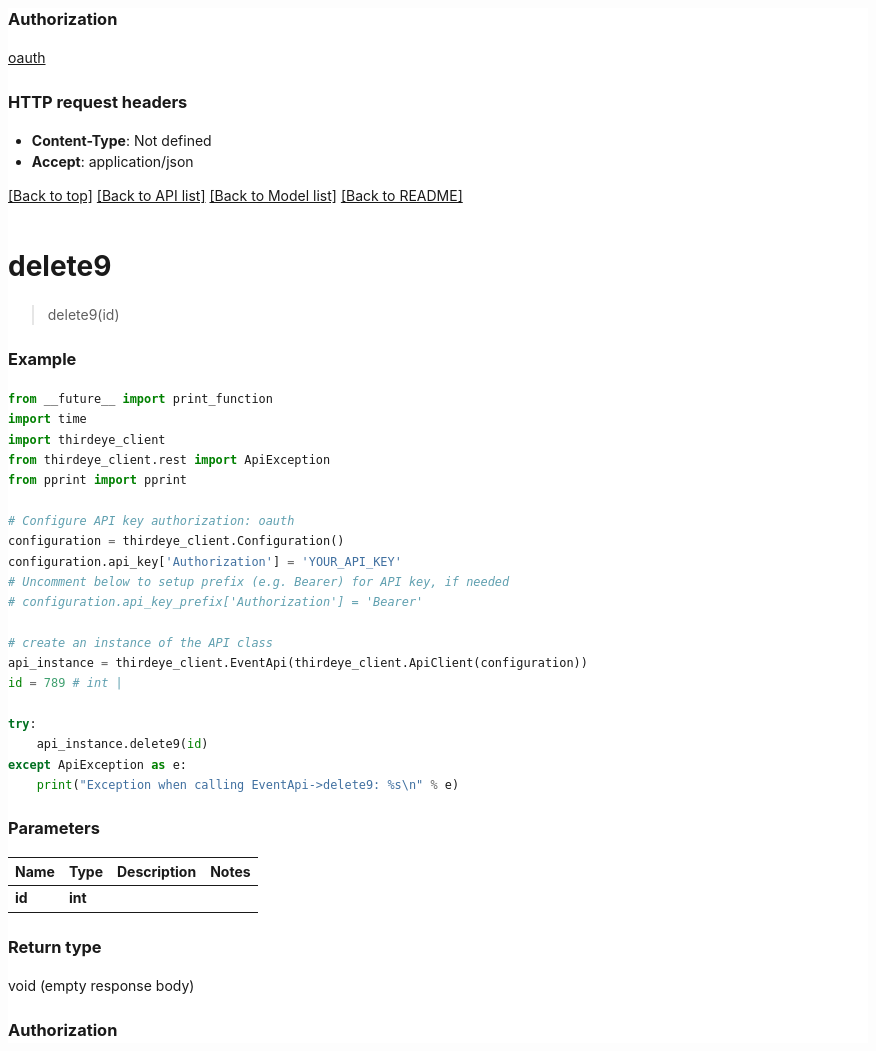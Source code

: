 ### Authorization

[oauth](../README.md#oauth)

### HTTP request headers

 - **Content-Type**: Not defined
 - **Accept**: application/json

[[Back to top]](#) [[Back to API list]](../README.md#documentation-for-api-endpoints) [[Back to Model list]](../README.md#documentation-for-models) [[Back to README]](../README.md)

# **delete9**
> delete9(id)



### Example
```python
from __future__ import print_function
import time
import thirdeye_client
from thirdeye_client.rest import ApiException
from pprint import pprint

# Configure API key authorization: oauth
configuration = thirdeye_client.Configuration()
configuration.api_key['Authorization'] = 'YOUR_API_KEY'
# Uncomment below to setup prefix (e.g. Bearer) for API key, if needed
# configuration.api_key_prefix['Authorization'] = 'Bearer'

# create an instance of the API class
api_instance = thirdeye_client.EventApi(thirdeye_client.ApiClient(configuration))
id = 789 # int | 

try:
    api_instance.delete9(id)
except ApiException as e:
    print("Exception when calling EventApi->delete9: %s\n" % e)
```

### Parameters

Name | Type | Description  | Notes
------------- | ------------- | ------------- | -------------
 **id** | **int**|  | 

### Return type

void (empty response body)

### Authorization
